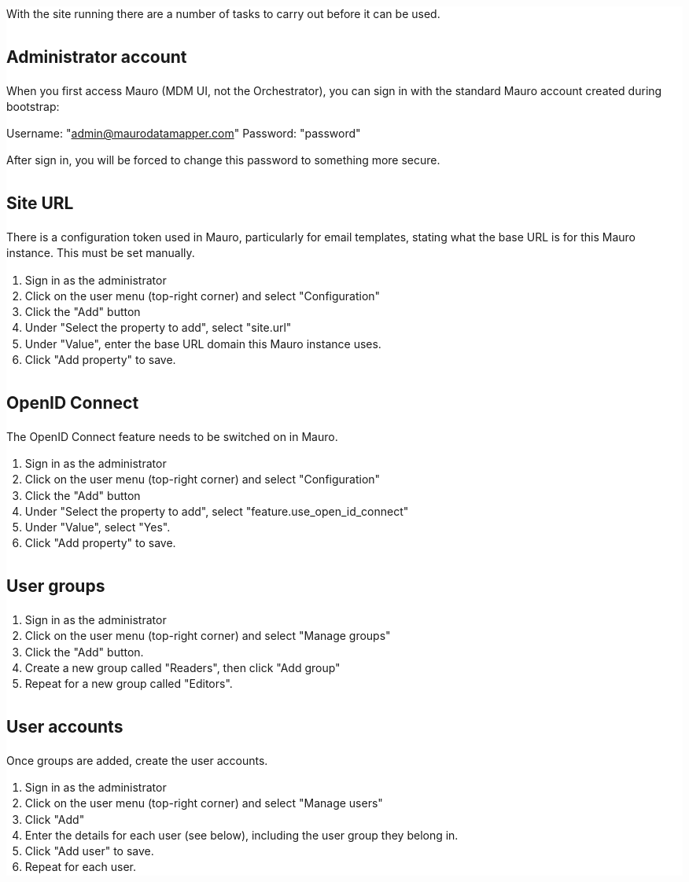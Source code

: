 With the site running there are a number of tasks to carry out before it can
be used.

## Administrator account

When you first access Mauro (MDM UI, not the Orchestrator), you can sign in
with the standard Mauro account created during bootstrap:

Username: "admin@maurodatamapper.com"
Password: "password"

After sign in, you will be forced to change this password to something more
secure.

## Site URL

There is a configuration token used in Mauro, particularly for email templates,
stating what the base URL is for this Mauro instance. This must be set
manually.

1.  Sign in as the administrator
2.  Click on the user menu (top-right corner) and select "Configuration"
3.  Click the "Add" button
4.  Under "Select the property to add", select "site.url"
5.  Under "Value", enter the base URL domain this Mauro instance uses.
6.  Click "Add property" to save.

## OpenID Connect

The OpenID Connect feature needs to be switched on in Mauro.

1.  Sign in as the administrator
2.  Click on the user menu (top-right corner) and select "Configuration"
3.  Click the "Add" button
4.  Under "Select the property to add", select "feature.use_open_id_connect"
5.  Under "Value", select "Yes".
6.  Click "Add property" to save.

## User groups

1.  Sign in as the administrator
2.  Click on the user menu (top-right corner) and select "Manage groups"
3.  Click the "Add" button.
4.  Create a new group called "Readers", then click "Add group"
5.  Repeat for a new group called "Editors".

## User accounts

Once groups are added, create the user accounts.

1.  Sign in as the administrator
2.  Click on the user menu (top-right corner) and select "Manage users"
3.  Click "Add"
4.  Enter the details for each user (see below), including the user group they
    belong in.
5.  Click "Add user" to save.
6.  Repeat for each user.
